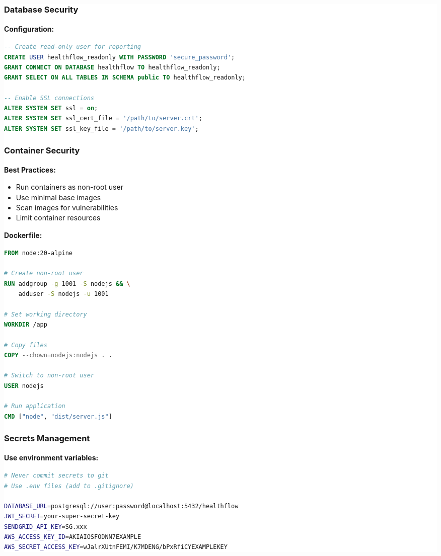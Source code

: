 ### Database Security

**Configuration:**
```sql
-- Create read-only user for reporting
CREATE USER healthflow_readonly WITH PASSWORD 'secure_password';
GRANT CONNECT ON DATABASE healthflow TO healthflow_readonly;
GRANT SELECT ON ALL TABLES IN SCHEMA public TO healthflow_readonly;

-- Enable SSL connections
ALTER SYSTEM SET ssl = on;
ALTER SYSTEM SET ssl_cert_file = '/path/to/server.crt';
ALTER SYSTEM SET ssl_key_file = '/path/to/server.key';
```

### Container Security

**Best Practices:**
- Run containers as non-root user
- Use minimal base images
- Scan images for vulnerabilities
- Limit container resources

**Dockerfile:**
```dockerfile
FROM node:20-alpine

# Create non-root user
RUN addgroup -g 1001 -S nodejs && \
    adduser -S nodejs -u 1001

# Set working directory
WORKDIR /app

# Copy files
COPY --chown=nodejs:nodejs . .

# Switch to non-root user
USER nodejs

# Run application
CMD ["node", "dist/server.js"]
```

### Secrets Management

**Use environment variables:**
```bash
# Never commit secrets to git
# Use .env files (add to .gitignore)

DATABASE_URL=postgresql://user:password@localhost:5432/healthflow
JWT_SECRET=your-super-secret-key
SENDGRID_API_KEY=SG.xxx
AWS_ACCESS_KEY_ID=AKIAIOSFODNN7EXAMPLE
AWS_SECRET_ACCESS_KEY=wJalrXUtnFEMI/K7MDENG/bPxRfiCYEXAMPLEKEY
```
